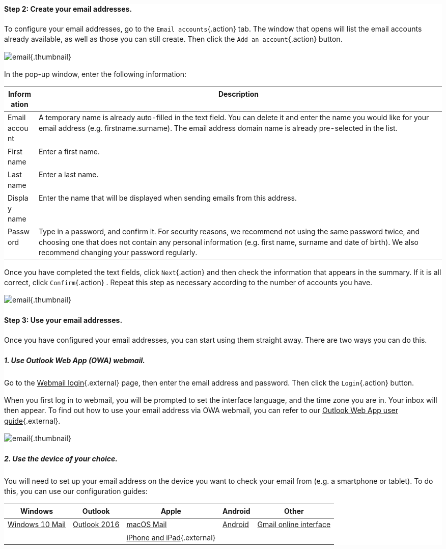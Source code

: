 #### Step 2: Create your email addresses.

To configure your email addresses, go to the `Email accounts`{.action} tab. The window that opens will list the email accounts already available, as well as those you can still create. Then click the `Add an account`{.action} button.

![email](images/mxplan-starter-new-step2.png){.thumbnail}

In the pop-up window, enter the following information:

|Information|Description|  
|---|---|  
|Email account|A temporary name is already auto-filled in the text field. You can delete it and enter the name you would like for your email address (e.g. firstname.surname). The email address domain name is already pre-selected in the list.|  
|First name|Enter a first name.|  
|Last name|Enter a last name.|  
|Display name|Enter the name that will be displayed when sending emails from this address.|
|Password|Type in a password, and confirm it. For security reasons, we recommend not using the same password twice, and choosing one that does not contain any personal information (e.g. first name, surname and date of birth). We also recommend changing your password regularly.|

Once you have completed the text fields, click `Next`{.action} and then check the information that appears in the summary. If it is all correct, click `Confirm`{.action} . Repeat this step as necessary according to the number of accounts you have.

![email](images/mxplan-starter-new-step3.png){.thumbnail}

#### Step 3: Use your email addresses.

Once you have configured your email addresses, you can start using them straight away. There are two ways you can do this.

##### 1. Use Outlook Web App (OWA) webmail.

Go to the [Webmail login](https://www.ovh.com/sg/mail/){.external} page, then enter the email address and password. Then click the `Login`{.action} button.

When you first log in to webmail, you will be prompted to set the interface language, and the time zone you are in. Your inbox will then appear. To find out how to use your email address via OWA webmail, you can refer to our [Outlook Web App user guide](https://docs.ovh.com/gb/en/microsoft-collaborative-solutions/exchange_2016_outlook_web_app_user_guide/){.external}.

![email](images/mxplan-starter-new-step4.png){.thumbnail}

##### 2. Use the device of your choice.

You will need to set up your email address on the device you want to check your email from (e.g. a smartphone or tablet). To do this, you can use our configuration guides:

|Windows|Outlook|Apple|Android|Other|
|---|---|---|---|---|
|[Windows 10 Mail](/pages/web/emails/how_to_configure_windows_10)|[Outlook 2016](/pages/web/emails/how_to_configure_outlook_2016)|[macOS Mail](/pages/web/emails/how_to_configure_mail_macos)|[Android](/pages/web/emails/how_to_configure_android)|[Gmail online interface](/pages/web/emails/how_to_configure_gmail)|
| | |[iPhone and iPad](/pages/web/emails/how_to_configure_ios){.external}| | |
